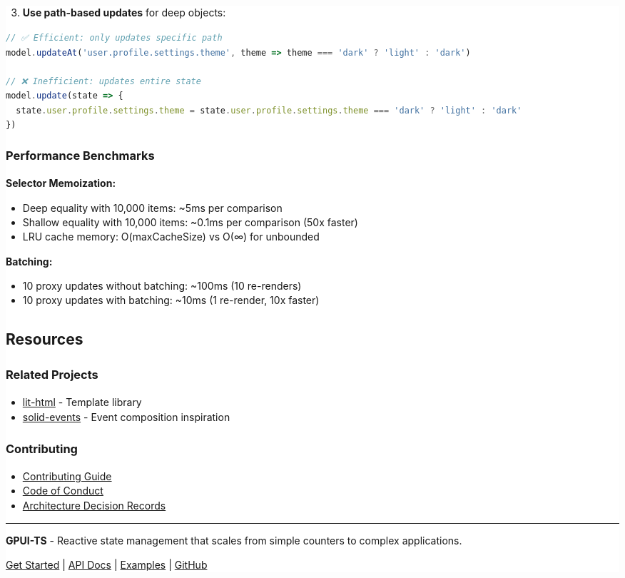 3. **Use path-based updates** for deep objects:
```typescript
// ✅ Efficient: only updates specific path
model.updateAt('user.profile.settings.theme', theme => theme === 'dark' ? 'light' : 'dark')

// ❌ Inefficient: updates entire state
model.update(state => {
  state.user.profile.settings.theme = state.user.profile.settings.theme === 'dark' ? 'light' : 'dark'
})
```

### Performance Benchmarks

**Selector Memoization:**
- Deep equality with 10,000 items: ~5ms per comparison
- Shallow equality with 10,000 items: ~0.1ms per comparison (50x faster)
- LRU cache memory: O(maxCacheSize) vs O(∞) for unbounded

**Batching:**
- 10 proxy updates without batching: ~100ms (10 re-renders)
- 10 proxy updates with batching: ~10ms (1 re-render, 10x faster)

## Resources



### Related Projects
- [lit-html](https://lit.dev/docs/libraries/lit-html/) - Template library
- [solid-events](https://github.com/devagrawal09/solid-events) - Event composition inspiration

### Contributing
- [Contributing Guide](./CONTRIBUTING.md)
- [Code of Conduct](./CODE_OF_CONDUCT.md)
- [Architecture Decision Records](./docs/adr/)

---

**GPUI-TS** - Reactive state management that scales from simple counters to complex applications.

[Get Started](./docs/getting-started.md) | [API Docs](./docs/api.md) | [Examples](./examples/) | [GitHub](https://github.com/gpui-ts/gpui-ts)